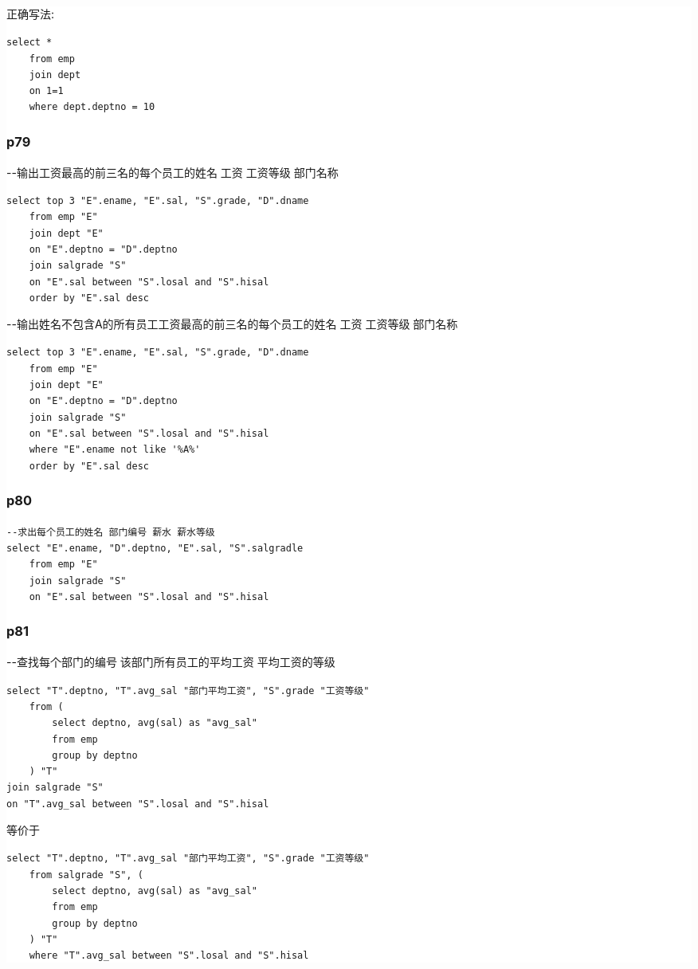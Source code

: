 正确写法:

    select *
        from emp
        join dept
        on 1=1
        where dept.deptno = 10

### p79

--输出工资最高的前三名的每个员工的姓名 工资 工资等级 部门名称

    select top 3 "E".ename, "E".sal, "S".grade, "D".dname
        from emp "E"
        join dept "E"
        on "E".deptno = "D".deptno
        join salgrade "S"
        on "E".sal between "S".losal and "S".hisal
        order by "E".sal desc

--输出姓名不包含A的所有员工工资最高的前三名的每个员工的姓名 工资 工资等级 部门名称

    select top 3 "E".ename, "E".sal, "S".grade, "D".dname
        from emp "E"
        join dept "E"
        on "E".deptno = "D".deptno
        join salgrade "S"
        on "E".sal between "S".losal and "S".hisal
        where "E".ename not like '%A%'
        order by "E".sal desc

### p80

    --求出每个员工的姓名 部门编号 薪水 薪水等级
    select "E".ename, "D".deptno, "E".sal, "S".salgradle
        from emp "E"
        join salgrade "S"
        on "E".sal between "S".losal and "S".hisal

### p81

--查找每个部门的编号 该部门所有员工的平均工资 平均工资的等级

    select "T".deptno, "T".avg_sal "部门平均工资", "S".grade "工资等级" 
        from (
            select deptno, avg(sal) as "avg_sal"
            from emp
            group by deptno
        ) "T"
    join salgrade "S"
    on "T".avg_sal between "S".losal and "S".hisal

等价于

    select "T".deptno, "T".avg_sal "部门平均工资", "S".grade "工资等级" 
        from salgrade "S", (
            select deptno, avg(sal) as "avg_sal"
            from emp
            group by deptno
        ) "T"
        where "T".avg_sal between "S".losal and "S".hisal
